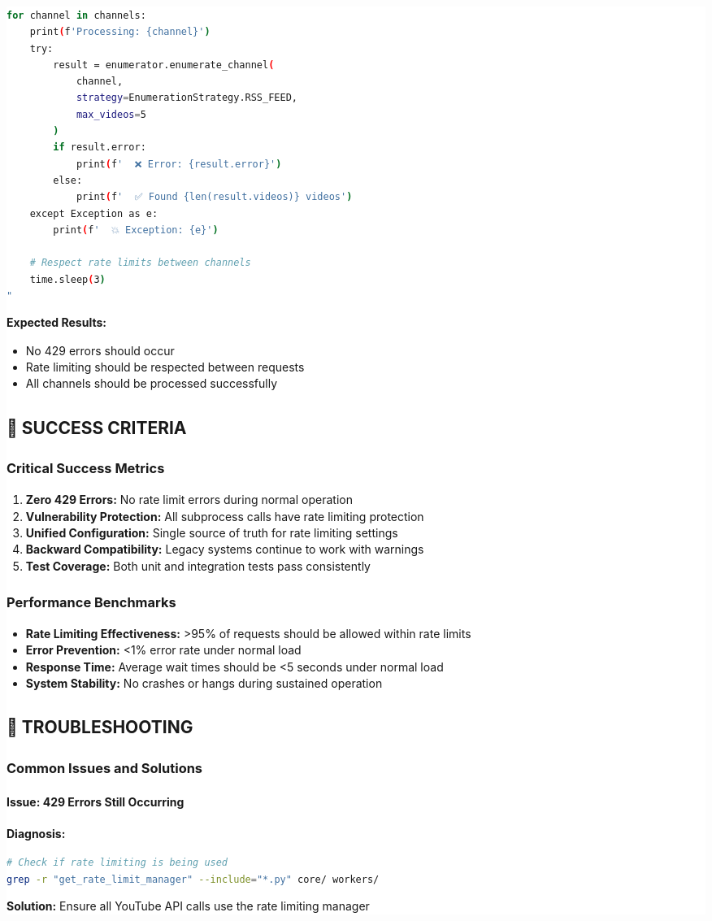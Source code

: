 ```bash
for channel in channels:
    print(f'Processing: {channel}')
    try:
        result = enumerator.enumerate_channel(
            channel, 
            strategy=EnumerationStrategy.RSS_FEED,
            max_videos=5
        )
        if result.error:
            print(f'  ❌ Error: {result.error}')
        else:
            print(f'  ✅ Found {len(result.videos)} videos')
    except Exception as e:
        print(f'  💥 Exception: {e}')
    
    # Respect rate limits between channels
    time.sleep(3)
"
```

**Expected Results:**
- No 429 errors should occur
- Rate limiting should be respected between requests
- All channels should be processed successfully

## 🎯 SUCCESS CRITERIA

### Critical Success Metrics

1. **Zero 429 Errors:** No rate limit errors during normal operation
2. **Vulnerability Protection:** All subprocess calls have rate limiting protection  
3. **Unified Configuration:** Single source of truth for rate limiting settings
4. **Backward Compatibility:** Legacy systems continue to work with warnings
5. **Test Coverage:** Both unit and integration tests pass consistently

### Performance Benchmarks

- **Rate Limiting Effectiveness:** >95% of requests should be allowed within rate limits
- **Error Prevention:** <1% error rate under normal load
- **Response Time:** Average wait times should be <5 seconds under normal load
- **System Stability:** No crashes or hangs during sustained operation

## 🚨 TROUBLESHOOTING

### Common Issues and Solutions

#### Issue: 429 Errors Still Occurring
**Diagnosis:**
```bash
# Check if rate limiting is being used
grep -r "get_rate_limit_manager" --include="*.py" core/ workers/
```
**Solution:** Ensure all YouTube API calls use the rate limiting manager
